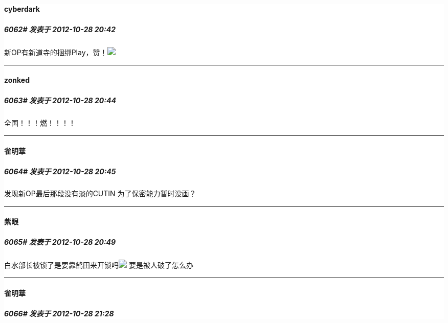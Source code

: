 ####  cyberdark  
##### 6062#       发表于 2012-10-28 20:42




新OP有新道寺的捆绑Play，赞！<img src="https://static.saraba1st.com/image/smiley/face/161.jpg" referrerpolicy="no-referrer">







*****

####  zonked  
##### 6063#       发表于 2012-10-28 20:44




全国！！！燃！！！！







*****

####  雀明華  
##### 6064#       发表于 2012-10-28 20:45




发现新OP最后那段没有淡的CUTIN
为了保密能力暂时没画？







*****

####  紫眼  
##### 6065#       发表于 2012-10-28 20:49




白水部长被锁了是要靠鹤田来开锁吗<img src="https://static.saraba1st.com/image/smiley/face/119.gif" referrerpolicy="no-referrer">
要是被人破了怎么办







*****

####  雀明華  
##### 6066#       发表于 2012-10-28 21:28
